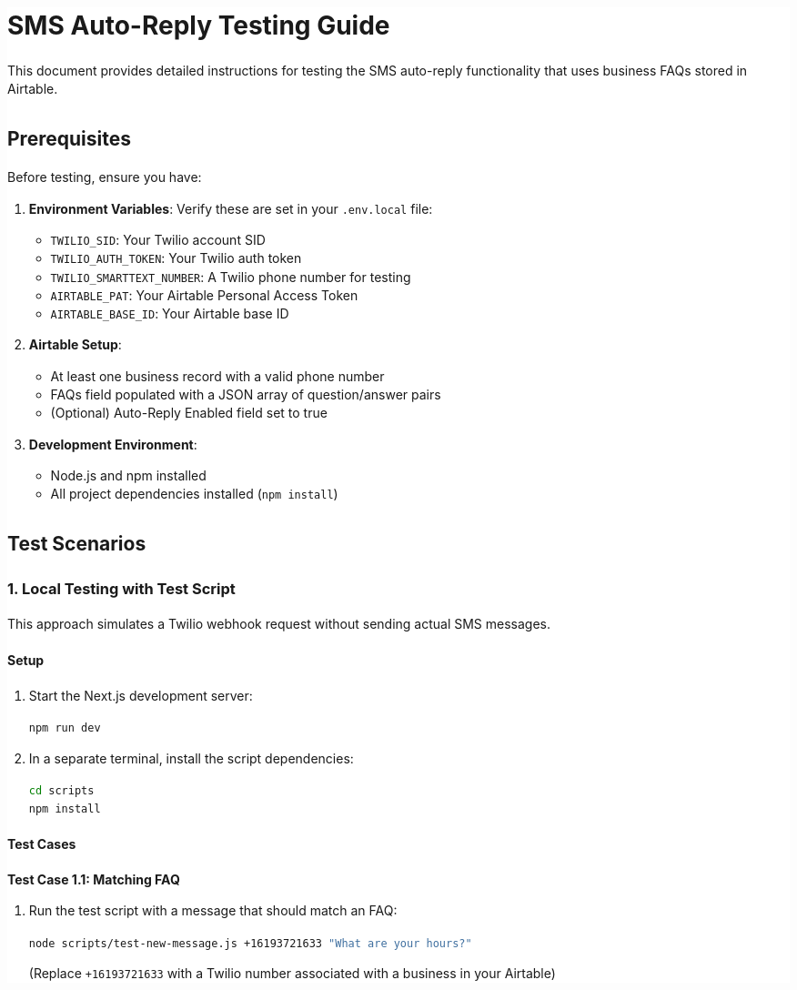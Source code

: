 # SMS Auto-Reply Testing Guide

This document provides detailed instructions for testing the SMS auto-reply functionality that uses business FAQs stored in Airtable.

## Prerequisites

Before testing, ensure you have:

1. **Environment Variables**: Verify these are set in your `.env.local` file:
   - `TWILIO_SID`: Your Twilio account SID
   - `TWILIO_AUTH_TOKEN`: Your Twilio auth token
   - `TWILIO_SMARTTEXT_NUMBER`: A Twilio phone number for testing
   - `AIRTABLE_PAT`: Your Airtable Personal Access Token
   - `AIRTABLE_BASE_ID`: Your Airtable base ID

2. **Airtable Setup**:
   - At least one business record with a valid phone number
   - FAQs field populated with a JSON array of question/answer pairs
   - (Optional) Auto-Reply Enabled field set to true

3. **Development Environment**:
   - Node.js and npm installed
   - All project dependencies installed (`npm install`)

## Test Scenarios

### 1. Local Testing with Test Script

This approach simulates a Twilio webhook request without sending actual SMS messages.

#### Setup

1. Start the Next.js development server:
   ```bash
   npm run dev
   ```

2. In a separate terminal, install the script dependencies:
   ```bash
   cd scripts
   npm install
   ```

#### Test Cases

**Test Case 1.1: Matching FAQ**

1. Run the test script with a message that should match an FAQ:
   ```bash
   node scripts/test-new-message.js +16193721633 "What are your hours?"
   ```
   (Replace `+16193721633` with a Twilio number associated with a business in your Airtable)
